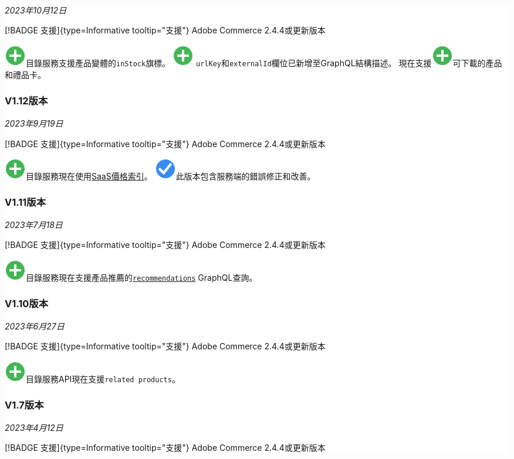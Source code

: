 _2023年10月12日_

[!BADGE 支援]{type=Informative tooltip="支援"} Adobe Commerce 2.4.4或更新版本

![新](../assets/new.svg)目錄服務支援產品變體的`inStock`旗標。
![新](../assets/new.svg) `urlKey`和`externalId`欄位已新增至GraphQL結構描述。
現在支援![新](../assets/new.svg)可下載的產品和禮品卡。

### V1.12版本

_2023年9月19日_

[!BADGE 支援]{type=Informative tooltip="支援"} Adobe Commerce 2.4.4或更新版本

![新](../assets/new.svg)目錄服務現在使用[SaaS價格索引](../price-index/price-indexing.md)。
![修正](../assets/fix.svg)此版本包含服務端的錯誤修正和改善。

### V1.11版本

_2023年7月18日_

[!BADGE 支援]{type=Informative tooltip="支援"} Adobe Commerce 2.4.4或更新版本

![新](../assets/new.svg)目錄服務現在支援產品推薦的[`recommendations`](https://developer.adobe.com/commerce/webapi/graphql/schema/product-recommendations/recommendations/) GraphQL查詢。

### V1.10版本

_2023年6月27日_

[!BADGE 支援]{type=Informative tooltip="支援"} Adobe Commerce 2.4.4或更新版本

![新](../assets/new.svg)目錄服務API現在支援`related products`。

### V1.7版本

_2023年4月12日_

[!BADGE 支援]{type=Informative tooltip="支援"} Adobe Commerce 2.4.4或更新版本
